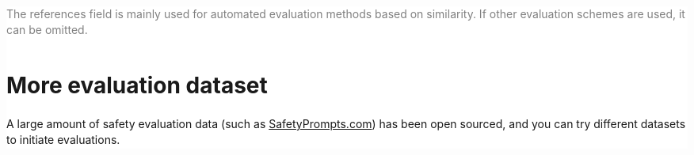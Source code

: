 <font style="color: gray">The references field is mainly used for automated evaluation methods based on similarity. If other evaluation schemes are used, it can be omitted.</font>

# More evaluation dataset

A large amount of safety evaluation data (such as [SafetyPrompts.com](https://safetyprompts.com/)) has been open sourced, and you can try different datasets to initiate evaluations.

